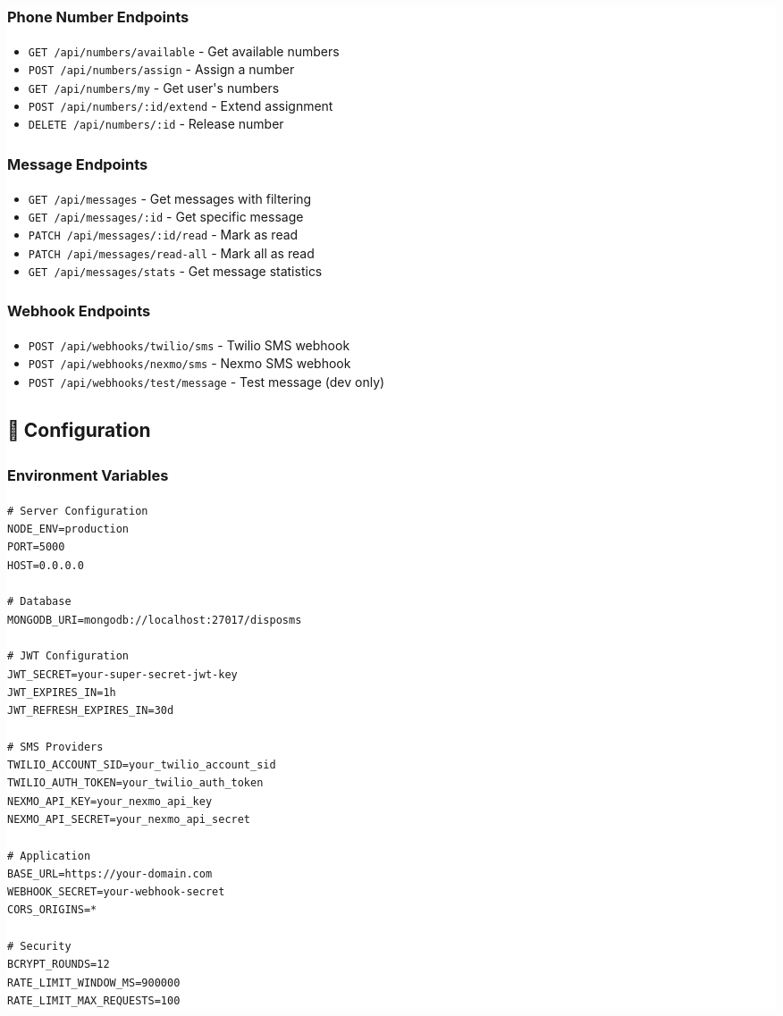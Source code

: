 ### Phone Number Endpoints
- `GET /api/numbers/available` - Get available numbers
- `POST /api/numbers/assign` - Assign a number
- `GET /api/numbers/my` - Get user's numbers
- `POST /api/numbers/:id/extend` - Extend assignment
- `DELETE /api/numbers/:id` - Release number

### Message Endpoints
- `GET /api/messages` - Get messages with filtering
- `GET /api/messages/:id` - Get specific message
- `PATCH /api/messages/:id/read` - Mark as read
- `PATCH /api/messages/read-all` - Mark all as read
- `GET /api/messages/stats` - Get message statistics

### Webhook Endpoints
- `POST /api/webhooks/twilio/sms` - Twilio SMS webhook
- `POST /api/webhooks/nexmo/sms` - Nexmo SMS webhook
- `POST /api/webhooks/test/message` - Test message (dev only)

## 🔧 Configuration

### Environment Variables

```env
# Server Configuration
NODE_ENV=production
PORT=5000
HOST=0.0.0.0

# Database
MONGODB_URI=mongodb://localhost:27017/disposms

# JWT Configuration
JWT_SECRET=your-super-secret-jwt-key
JWT_EXPIRES_IN=1h
JWT_REFRESH_EXPIRES_IN=30d

# SMS Providers
TWILIO_ACCOUNT_SID=your_twilio_account_sid
TWILIO_AUTH_TOKEN=your_twilio_auth_token
NEXMO_API_KEY=your_nexmo_api_key
NEXMO_API_SECRET=your_nexmo_api_secret

# Application
BASE_URL=https://your-domain.com
WEBHOOK_SECRET=your-webhook-secret
CORS_ORIGINS=*

# Security
BCRYPT_ROUNDS=12
RATE_LIMIT_WINDOW_MS=900000
RATE_LIMIT_MAX_REQUESTS=100
```
